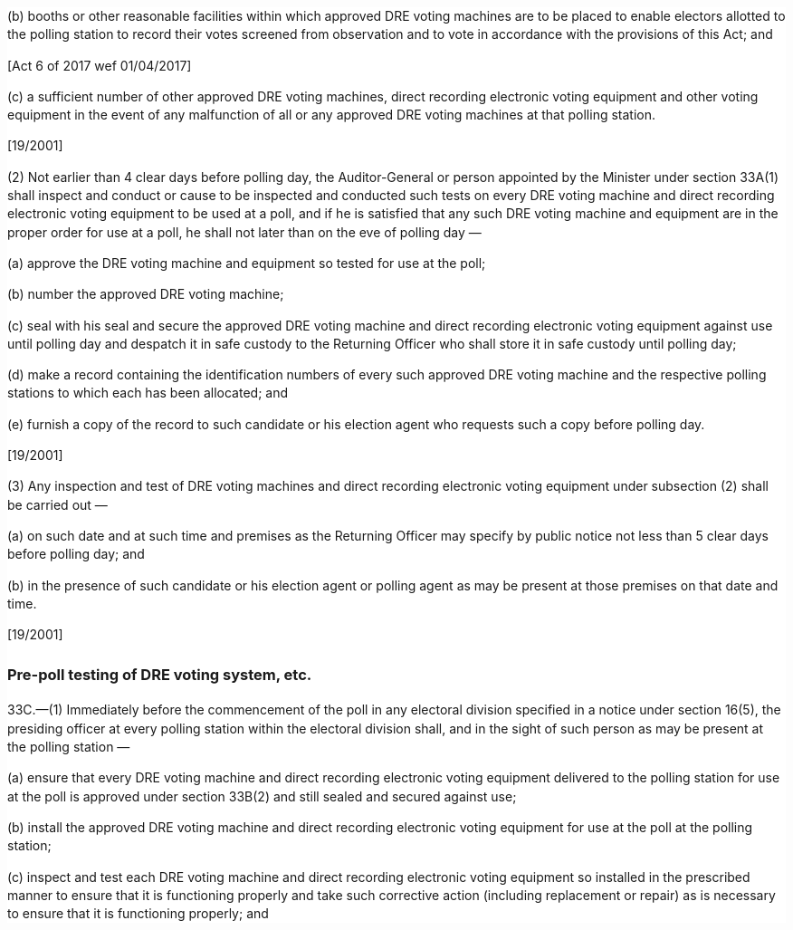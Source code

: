 (b) booths or other reasonable facilities within which approved DRE voting machines are to be placed to enable electors allotted to the polling station to record their votes screened from observation and to vote in accordance with the provisions of this Act; and

[Act 6 of 2017 wef 01/04/2017]

(c) a sufficient number of other approved DRE voting machines, direct recording electronic voting equipment and other voting equipment in the event of any malfunction of all or any approved DRE voting machines at that polling station.

[19/2001]

(2) Not earlier than 4 clear days before polling day, the Auditor-General or person appointed by the Minister under section 33A(1) shall inspect and conduct or cause to be inspected and conducted such tests on every DRE voting machine and direct recording electronic voting equipment to be used at a poll, and if he is satisfied that any such DRE voting machine and equipment are in the proper order for use at a poll, he shall not later than on the eve of polling day —

(a) approve the DRE voting machine and equipment so tested for use at the poll;

(b) number the approved DRE voting machine;

(c) seal with his seal and secure the approved DRE voting machine and direct recording electronic voting equipment against use until polling day and despatch it in safe custody to the Returning Officer who shall store it in safe custody until polling day;

(d) make a record containing the identification numbers of every such approved DRE voting machine and the respective polling stations to which each has been allocated; and

(e) furnish a copy of the record to such candidate or his election agent who requests such a copy before polling day.

[19/2001]

(3) Any inspection and test of DRE voting machines and direct recording electronic voting equipment under subsection (2) shall be carried out —

(a) on such date and at such time and premises as the Returning Officer may specify by public notice not less than 5 clear days before polling day; and

(b) in the presence of such candidate or his election agent or polling agent as may be present at those premises on that date and time.

[19/2001]

### Pre-poll testing of DRE voting system, etc.

33C\.—(1) Immediately before the commencement of the poll in any electoral division specified in a notice under section 16(5), the presiding officer at every polling station within the electoral division shall, and in the sight of such person as may be present at the polling station —

(a) ensure that every DRE voting machine and direct recording electronic voting equipment delivered to the polling station for use at the poll is approved under section 33B(2) and still sealed and secured against use;

(b) install the approved DRE voting machine and direct recording electronic voting equipment for use at the poll at the polling station;

(c) inspect and test each DRE voting machine and direct recording electronic voting equipment so installed in the prescribed manner to ensure that it is functioning properly and take such corrective action (including replacement or repair) as is necessary to ensure that it is functioning properly; and
